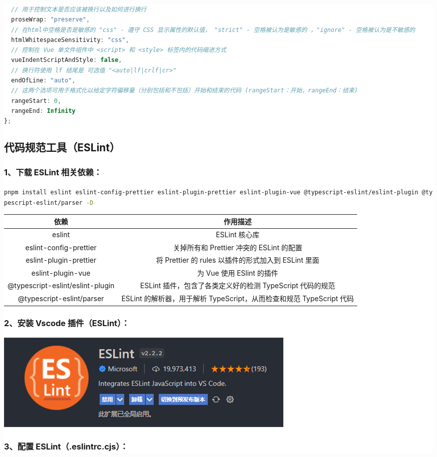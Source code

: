 ```javascript
  // 用于控制文本是否应该被换行以及如何进行换行
  proseWrap: "preserve",
  // 在html中空格是否是敏感的 "css" - 遵守 CSS 显示属性的默认值， "strict" - 空格被认为是敏感的 ，"ignore" - 空格被认为是不敏感的
  htmlWhitespaceSensitivity: "css",
  // 控制在 Vue 单文件组件中 <script> 和 <style> 标签内的代码缩进方式
  vueIndentScriptAndStyle: false,
  // 换行符使用 lf 结尾是 可选值 "<auto|lf|crlf|cr>"
  endOfLine: "auto",
  // 这两个选项可用于格式化以给定字符偏移量（分别包括和不包括）开始和结束的代码 (rangeStart：开始，rangeEnd：结束)
  rangeStart: 0,
  rangeEnd: Infinity
};
```

## 代码规范工具（ESLint）

### 1、下载 ESLint 相关依赖：

```bash
pnpm install eslint eslint-config-prettier eslint-plugin-prettier eslint-plugin-vue @typescript-eslint/eslint-plugin @typescript-eslint/parser -D
```

|               依赖               |                               作用描述                               |
| :------------------------------: | :------------------------------------------------------------------: |
|              eslint              |                            ESLint 核心库                             |
|      eslint-config-prettier      |               关掉所有和 Prettier 冲突的 ESLint 的配置               |
|      eslint-plugin-prettier      |         将 Prettier 的 rules 以插件的形式加入到 ESLint 里面          |
|        eslint-plugin-vue         |                      为 Vue 使用 ESlint 的插件                       |
| @typescript-eslint/eslint-plugin |      ESLint 插件，包含了各类定义好的检测 TypeScript 代码的规范       |
|    @typescript-eslint/parser     | ESLint 的解析器，用于解析 TypeScript，从而检查和规范 TypeScript 代码 |

### 2、安装 Vscode 插件（ESLint）：

![ESLint](../../images/ESLint.png)

### 3、配置 ESLint（.eslintrc.cjs）：

